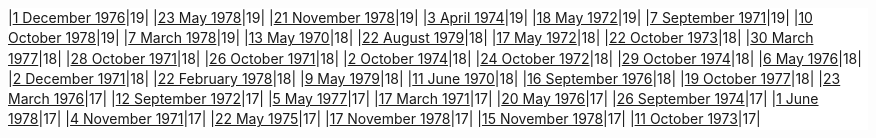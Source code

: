 |[1 December 1976](https://historichansard.net/hofreps/1976/19761201_reps_30_hor102/)|19|
|[23 May 1978](https://historichansard.net/hofreps/1978/19780523_reps_31_hor109/)|19|
|[21 November 1978](https://historichansard.net/hofreps/1978/19781121_reps_31_hor112/)|19|
|[3 April 1974](https://historichansard.net/hofreps/1974/19740403_reps_28_hor88/)|19|
|[18 May 1972](https://historichansard.net/hofreps/1972/19720518_reps_27_hor78/)|19|
|[7 September 1971](https://historichansard.net/hofreps/1971/19710907_reps_27_hor73/)|19|
|[10 October 1978](https://historichansard.net/hofreps/1978/19781010_reps_31_hor111/)|19|
|[7 March 1978](https://historichansard.net/hofreps/1978/19780307_reps_31_hor108/)|19|
|[13 May 1970](https://historichansard.net/hofreps/1970/19700513_reps_27_hor67/)|18|
|[22 August 1979](https://historichansard.net/hofreps/1979/19790822_reps_31_hor115/)|18|
|[17 May 1972](https://historichansard.net/hofreps/1972/19720517_reps_27_hor78/)|18|
|[22 October 1973](https://historichansard.net/hofreps/1973/19731022_reps_28_hor86/)|18|
|[30 March 1977](https://historichansard.net/hofreps/1977/19770330_reps_30_hor104/)|18|
|[28 October 1971](https://historichansard.net/hofreps/1971/19711028_reps_27_hor74/)|18|
|[26 October 1971](https://historichansard.net/hofreps/1971/19711026_reps_27_hor74/)|18|
|[2 October 1974](https://historichansard.net/hofreps/1974/19741002_reps_29_hor90/)|18|
|[24 October 1972](https://historichansard.net/hofreps/1972/19721024_reps_27_hor81/)|18|
|[29 October 1974](https://historichansard.net/hofreps/1974/19741029_reps_29_hor91/)|18|
|[6 May 1976](https://historichansard.net/hofreps/1976/19760506_reps_30_hor99/)|18|
|[2 December 1971](https://historichansard.net/hofreps/1971/19711202_reps_27_hor75/)|18|
|[22 February 1978](https://historichansard.net/hofreps/1978/19780222_reps_31_hor108/)|18|
|[9 May 1979](https://historichansard.net/hofreps/1979/19790509_reps_31_hor114/)|18|
|[11 June 1970](https://historichansard.net/hofreps/1970/19700611_reps_27_hor68/)|18|
|[16 September 1976](https://historichansard.net/hofreps/1976/19760916_reps_30_hor100/)|18|
|[19 October 1977](https://historichansard.net/hofreps/1977/19771019_reps_30_hor107/)|18|
|[23 March 1976](https://historichansard.net/hofreps/1976/19760323_reps_30_hor98/)|17|
|[12 September 1972](https://historichansard.net/hofreps/1972/19720912_reps_27_hor80/)|17|
|[5 May 1977](https://historichansard.net/hofreps/1977/19770505_reps_30_hor105/)|17|
|[17 March 1971](https://historichansard.net/hofreps/1971/19710317_reps_27_hor71/)|17|
|[20 May 1976](https://historichansard.net/hofreps/1976/19760520_reps_30_hor99/)|17|
|[26 September 1974](https://historichansard.net/hofreps/1974/19740926_reps_29_hor90/)|17|
|[1 June 1978](https://historichansard.net/hofreps/1978/19780601_reps_31_hor109/)|17|
|[4 November 1971](https://historichansard.net/hofreps/1971/19711104_reps_27_hor74/)|17|
|[22 May 1975](https://historichansard.net/hofreps/1975/19750522_reps_29_hor95/)|17|
|[17 November 1978](https://historichansard.net/hofreps/1978/19781117_reps_31_hor112/)|17|
|[15 November 1978](https://historichansard.net/hofreps/1978/19781115_reps_31_hor112/)|17|
|[11 October 1973](https://historichansard.net/hofreps/1973/19731011_reps_28_hor86/)|17|